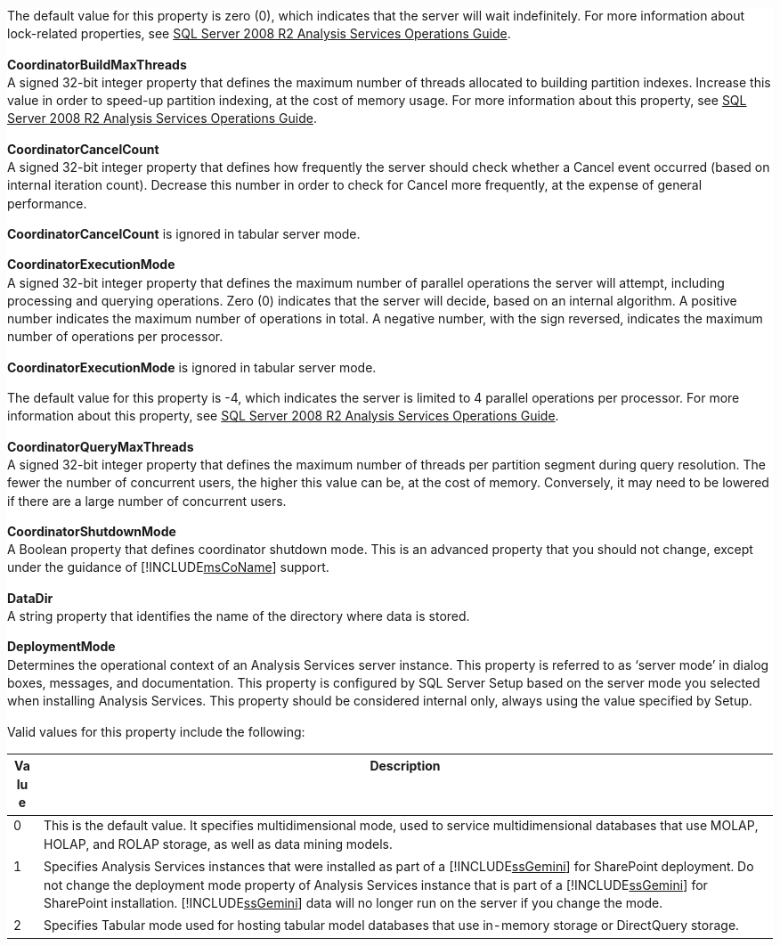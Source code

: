  The default value for this property is zero (0), which indicates that the server will wait indefinitely. For more information about lock-related properties, see [SQL Server 2008 R2 Analysis Services Operations Guide](http://go.microsoft.com/fwlink/?LinkID=225539).  
  
 **CoordinatorBuildMaxThreads**  
 A signed 32-bit integer property that defines the maximum number of threads allocated to building partition indexes. Increase this value in order to speed-up partition indexing, at the cost of memory usage. For more information about this property, see [SQL Server 2008 R2 Analysis Services Operations Guide](http://go.microsoft.com/fwlink/?LinkID=225539).  
  
 **CoordinatorCancelCount**  
 A signed 32-bit integer property that defines how frequently the server should check whether a Cancel event occurred (based on internal iteration count). Decrease this number in order to check for Cancel more frequently, at the expense of general performance.  
  
 **CoordinatorCancelCount** is ignored in tabular server mode.  
  
 **CoordinatorExecutionMode**  
 A signed 32-bit integer property that defines the maximum number of parallel operations the server will attempt, including processing and querying operations. Zero (0) indicates that the server will decide, based on an internal algorithm. A positive number indicates the maximum number of operations in total. A negative number, with the sign reversed, indicates the maximum number of operations per processor.  
  
 **CoordinatorExecutionMode** is ignored in tabular server mode.  
  
 The default value for this property is -4, which indicates the server is limited to 4 parallel operations per processor. For more information about this property, see [SQL Server 2008 R2 Analysis Services Operations Guide](http://go.microsoft.com/fwlink/?LinkID=225539).  
  
 **CoordinatorQueryMaxThreads**  
 A signed 32-bit integer property that defines the maximum number of threads per partition segment during query resolution. The fewer the number of concurrent users, the higher this value can be, at the cost of memory. Conversely, it may need to be lowered if there are a large number of concurrent users.  
  
 **CoordinatorShutdownMode**  
 A Boolean property that defines coordinator shutdown mode. This is an advanced property that you should not change, except under the guidance of [!INCLUDE[msCoName](../../Topics/TopicNameContainA/tokens/msCoName_md.md)] support.  
  
 **DataDir**  
 A string property that identifies the name of the directory where data is stored.  
  
 **DeploymentMode**  
 Determines the operational context of an Analysis Services server instance. This property is referred to as ‘server mode’ in dialog boxes, messages, and documentation. This property is configured by SQL Server Setup based on the server mode you selected when installing Analysis Services. This property should be considered internal only, always using the value specified by Setup.  
  
 Valid values for this property include the following:  
  
|Value|Description|  
|-----------|-----------------|  
|0|This is the default value. It specifies multidimensional mode, used to service multidimensional databases that use MOLAP, HOLAP, and ROLAP storage, as well as data mining models.|  
|1|Specifies Analysis Services instances that were installed as part of a [!INCLUDE[ssGemini](../../Topics/TopicNameContainA/tokens/ssGemini_md.md)] for SharePoint deployment. Do not change the deployment mode property of Analysis Services instance that is part of a [!INCLUDE[ssGemini](../../Topics/TopicNameContainA/tokens/ssGemini_md.md)] for SharePoint installation. [!INCLUDE[ssGemini](../../Topics/TopicNameContainA/tokens/ssGemini_md.md)] data will no longer run on the server if you change the mode.|  
|2|Specifies Tabular mode used for hosting tabular model databases that use in-memory storage or DirectQuery storage.|  
  